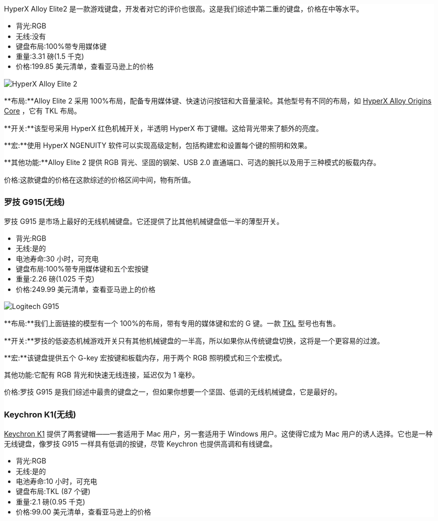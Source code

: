 HyperX Alloy Elite2 是一款游戏键盘，开发者对它的评价也很高。这是我们综述中第二重的键盘，价格在中等水平。

*   背光:RGB
*   无线:没有
*   键盘布局:100%带专用媒体键
*   重量:3.31 磅(1.5 千克)
*   价格:199.85 美元清单，查看亚马逊上的价格

![HyperX Alloy Elite 2](../Images/f0ca9e5f28ef10abbe9ff34a0044b0ed.png)

**布局:**Alloy Elite 2 采用 100%布局，配备专用媒体键、快速访问按钮和大音量滚轮。其他型号有不同的布局，如 [HyperX Alloy Origins Core](https://www.amazon.com/HyperX-Alloy-Origins-Core-Customization/dp/B07YMHGP86/ref=nosim?tag=sitepoint09-20) ，它有 TKL 布局。

**开关:**该型号采用 HyperX 红色机械开关，半透明 HyperX 布丁键帽。这给背光带来了额外的亮度。

**宏:**使用 HyperX NGENUITY 软件可以实现高级定制，包括构建宏和设置每个键的照明和效果。

**其他功能:**Alloy Elite 2 提供 RGB 背光、坚固的钢架、USB 2.0 直通端口、可选的腕托以及用于三种模式的板载内存。

价格:这款键盘的价格在这款综述的价格区间中间，物有所值。

### 罗技 G915(无线)

罗技 G915 是市场上最好的无线机械键盘。它还提供了比其他机械键盘低一半的薄型开关。

*   背光:RGB
*   无线:是的
*   电池寿命:30 小时，可充电
*   键盘布局:100%带专用媒体键和五个宏按键
*   重量:2.26 磅(1.025 千克)
*   价格:249.99 美元清单，查看亚马逊上的价格

![Logitech G915](../Images/b7cbae5631281ebd8729ae1b16134cd1.png)

**布局:**我们上面链接的模型有一个 100%的布局，带有专用的媒体键和宏的 G 键。一款 [TKL](https://www.amazon.com/Logitech-Tenkeyless-Lightspeed-Mechanical-LIGHTSYNC/dp/B085RFFC9Q/ref=nosim?tag=sitepoint09-20) 型号也有售。

**开关:**罗技的低姿态机械游戏开关只有其他机械键盘的一半高，所以如果你从传统键盘切换，这将是一个更容易的过渡。

**宏:**该键盘提供五个 G-key 宏按键和板载内存，用于两个 RGB 照明模式和三个宏模式。

其他功能:它配有 RGB 背光和快速无线连接，延迟仅为 1 毫秒。

价格:罗技 G915 是我们综述中最贵的键盘之一，但如果你想要一个坚固、低调的无线机械键盘，它是最好的。

### Keychron K1(无线)

[Keychron K1](https://www.keychron.com/products/keychron-k1-wireless-mechanical-keyboard) 提供了两套键帽——一套适用于 Mac 用户，另一套适用于 Windows 用户。这使得它成为 Mac 用户的诱人选择。它也是一种无线键盘，像罗技 G915 一样具有低调的按键，尽管 Keychron 也提供高调和有线键盘。

*   背光:RGB
*   无线:是的
*   电池寿命:10 小时，可充电
*   键盘布局:TKL (87 个键)
*   重量:2.1 磅(0.95 千克)
*   价格:99.00 美元清单，查看亚马逊上的价格
